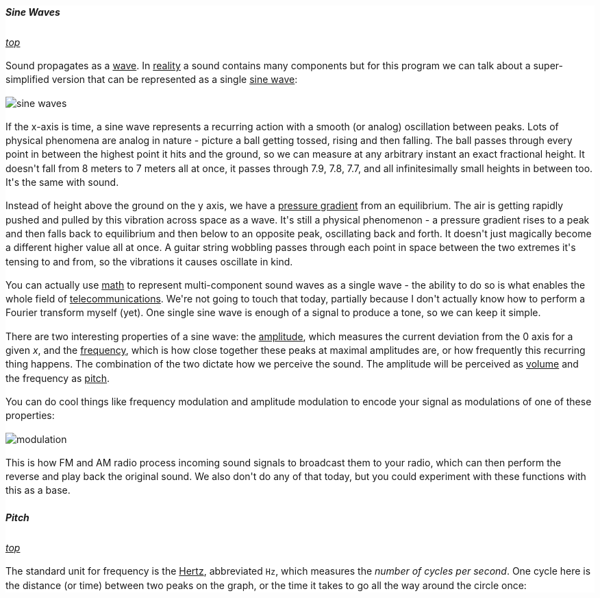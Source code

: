 ##### Sine Waves

_[top](#table-of-contents)_

Sound propagates as a [wave](https://en.wikipedia.org/wiki/Wave). In [reality](https://en.wikipedia.org/wiki/Reality) a sound contains many components but for this program we can talk about a super-simplified version that can be represented as a single [sine wave](https://en.wikipedia.org/wiki/Sine_wave):

![sine waves](https://upload.wikimedia.org/wikipedia/commons/6/6d/Sine_waves_different_frequencies.svg)

If the x-axis is time, a sine wave represents a recurring action with a smooth (or analog) oscillation between peaks. Lots of physical phenomena are analog in nature - picture a ball getting tossed, rising and then falling. The ball passes through every point in between the highest point it hits and the ground, so we can measure at any arbitrary instant an exact fractional height. It doesn't fall from 8 meters to 7 meters all at once, it passes through 7.9, 7.8, 7.7, and all infinitesimally small heights in between too. It's the same with sound.

Instead of height above the ground on the y axis, we have a [pressure gradient](https://en.wikipedia.org/wiki/Sound_pressure) from an equilibrium. The air is getting rapidly pushed and pulled by this vibration across space as a wave. It's still a physical phenomenon - a pressure gradient rises to a peak and then falls back to equilibrium and then below to an opposite peak, oscillating back and forth. It doesn't just magically become a different higher value all at once. A guitar string wobbling passes through each point in space between the two extremes it's tensing to and from, so the vibrations it causes oscillate in kind.

You can actually use [math](https://en.wikipedia.org/wiki/Fourier_transform) to represent multi-component sound waves as a single wave - the ability to do so is what enables the whole field of [telecommunications](https://en.wikipedia.org/wiki/Telecommunication). We're not going to touch that today, partially because I don't actually know how to perform a Fourier transform myself (yet). One single sine wave is enough of a signal to produce a tone, so we can keep it simple.

There are two interesting properties of a sine wave: the [amplitude](https://en.wikipedia.org/wiki/Amplitude), which measures the current deviation from the 0 axis for a given _x_, and the [frequency](https://en.wikipedia.org/wiki/Frequency), which is how close together these peaks at maximal amplitudes are, or how frequently this recurring thing happens. The combination of the two dictate how we perceive the sound. The amplitude will be perceived as [volume](https://en.wikipedia.org/wiki/Loudness) and the frequency as [pitch](<https://en.wikipedia.org/wiki/Pitch_(music)>).

You can do cool things like frequency modulation and amplitude modulation to encode your signal as modulations of one of these properties:

![modulation](https://upload.wikimedia.org/wikipedia/commons/a/a4/Amfm3-en-de.gif)

This is how FM and AM radio process incoming sound signals to broadcast them to your radio, which can then perform the reverse and play back the original sound. We also don't do any of that today, but you could experiment with these functions with this as a base.

##### Pitch

_[top](#table-of-contents)_

The standard unit for frequency is the [Hertz](https://en.wikipedia.org/wiki/Hertz), abbreviated `Hz`, which measures the _number of cycles per second_. One cycle here is the distance (or time) between two peaks on the graph, or the time it takes to go all the way around the circle once:
